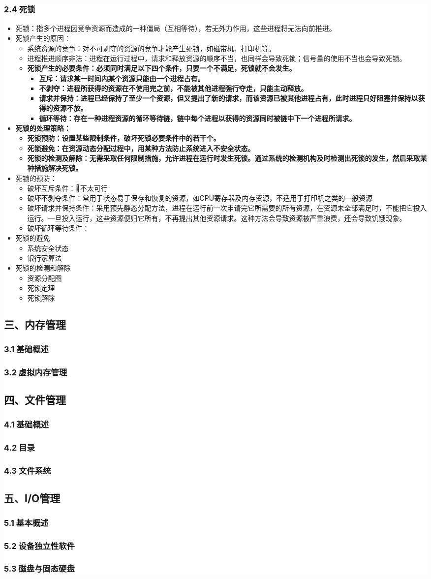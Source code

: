
### 2.4 死锁

* 死锁：指多个进程因竞争资源而造成的一种僵局（互相等待），若无外力作用，这些进程将无法向前推进。
* 死锁产生的原因：
  * 系统资源的竞争：对不可剥夺的资源的竞争才能产生死锁，如磁带机、打印机等。
  * 进程推进顺序非法：进程在运行过程中，请求和释放资源的顺序不当，也同样会导致死锁；信号量的使用不当也会导致死锁。
  * **死锁产生的必要条件：必须同时满足以下四个条件，只要一个不满足，死锁就不会发生。**
    * **互斥：请求某一时间内某个资源只能由一个进程占有。**
    * **不剥夺：进程所获得的资源在不使用完之前，不能被其他进程强行夺走，只能主动释放。**
    * **请求并保持：进程已经保持了至少一个资源，但又提出了新的请求，而该资源已被其他进程占有，此时进程只好阻塞并保持以获得的资源不放。**
    * **循环等待：存在一种进程资源的循环等待链，链中每个进程以获得的资源同时被链中下一个进程所请求。**
* **死锁的处理策略：**
  * **死锁预防：设置某些限制条件，破坏死锁必要条件中的若干个。**
  * **死锁避免：在资源动态分配过程中，用某种方法防止系统进入不安全状态。**
  * **死锁的检测及解除：无需采取任何限制措施，允许进程在运行时发生死锁。通过系统的检测机构及时检测出死锁的发生，然后采取某种措施解决死锁。**
* 死锁的预防：
  * 破坏互斥条件：:butterfly:不太可行
  * 破坏不剥夺条件：常用于状态易于保存和恢复的资源，如CPU寄存器及内存资源，不适用于打印机之类的一般资源
  * 破坏请求并保持条件：采用预先静态分配方法，进程在运行前一次申请完它所需要的所有资源，在资源未全部满足时，不能把它投入运行。一旦投入运行，这些资源便归它所有，不再提出其他资源请求。这种方法会导致资源被严重浪费，还会导致饥饿现象。
  * 破坏循环等待条件：
* 死锁的避免
  * 系统安全状态
  * 银行家算法
* 死锁的检测和解除
  * 资源分配图
  * 死锁定理
  * 死锁解除


## 三、内存管理

### 3.1 基础概述

### 3.2 虚拟内存管理

## 四、文件管理

### 4.1 基础概述

### 4.2 目录

### 4.3 文件系统

## 五、I/O管理

### 5.1 基本概述

### 5.2 设备独立性软件

### 5.3 磁盘与固态硬盘

